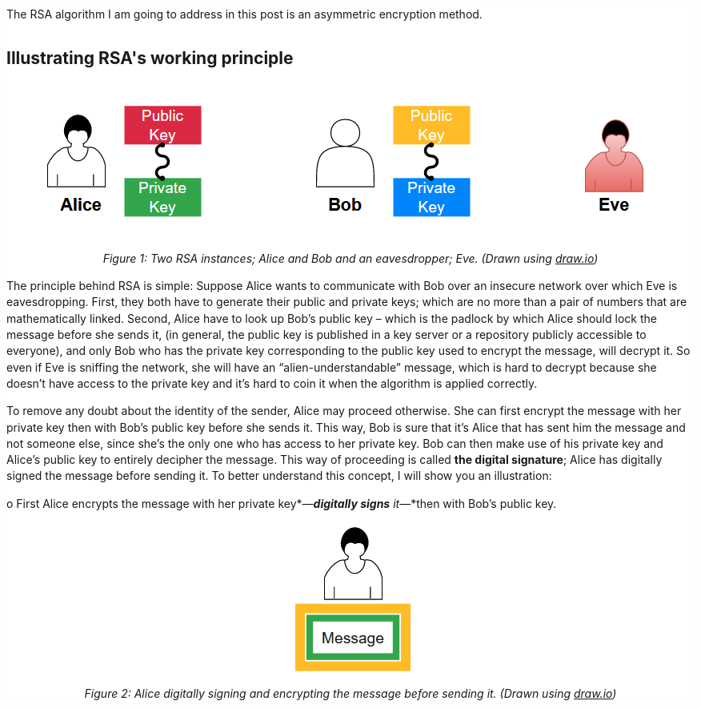 The RSA algorithm I am going to address in this post is an asymmetric encryption method.

## Illustrating RSA's working principle

<p align='center'>
  <img src="/assets/rsa-encryption/Alice_Bob_Eve.PNG"><br>
    <em>Figure 1: Two RSA instances; Alice and Bob and an eavesdropper; Eve. (Drawn using <a href="https://draw.io">draw.io</a>)</em>
</p>

The principle behind RSA is simple: Suppose Alice wants to communicate with Bob over an insecure network over which Eve is eavesdropping. First, they both have to generate their public and private keys; which are no more than a pair of numbers that are mathematically linked. Second, Alice have to look up Bob’s public key – which is the padlock by which Alice should lock the message before she sends it, (in general, the public key is published in a key server or a repository publicly accessible to everyone), and only Bob who has the private key corresponding to the public key used to encrypt the message, will decrypt it. So even if Eve is sniffing the network, she will have an “alien-understandable” message, which is hard to decrypt because she doesn’t have access to the private key and it’s hard to coin it when the algorithm is applied correctly. 

To remove any doubt about the identity of the sender, Alice may proceed otherwise. She can first encrypt the message with her private key then with Bob’s public key before she sends it. This way, Bob is sure that it’s Alice that has sent him the message and not someone else, since she’s the only one who has access to her private key. Bob can then make use of his private key and Alice’s public key to entirely decipher the message. This way of proceeding is called **the digital signature**; Alice has digitally signed the message before sending it. To better understand this concept, I will show you an illustration:

o  First Alice encrypts the message with her private key*—***digitally signs** it*—*then with Bob’s public key.

<p align='center'>
  <img src="/assets/rsa-encryption/Alice_encryption.PNG"><br>
    <em>Figure 2: Alice digitally signing and encrypting the message before sending it. (Drawn using <a href="https://draw.io">draw.io</a>)</em>
</p>
